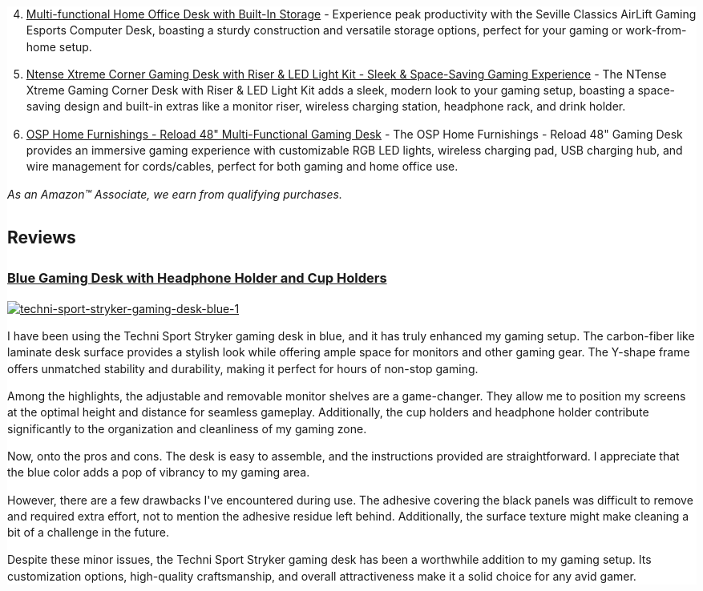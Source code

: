 4. [Multi-functional Home Office Desk with Built-In Storage](https://serp.ly/@serpgames/amazon/magnus-gaming-desks?utm_source=serpgames&utm_medium=website&utm_campaign=serp.games&utm_content=magnus-gaming-desks&utm_term=multi-functional-home-office-desk-with-built-in-storage) - Experience peak productivity with the Seville Classics AirLift Gaming Esports Computer Desk, boasting a sturdy construction and versatile storage options, perfect for your gaming or work-from-home setup.

5. [Ntense Xtreme Corner Gaming Desk with Riser & LED Light Kit - Sleek & Space-Saving Gaming Experience](https://serp.ly/@serpgames/amazon/magnus-gaming-desks?utm_source=serpgames&utm_medium=website&utm_campaign=serp.games&utm_content=magnus-gaming-desks&utm_term=ntense-xtreme-corner-gaming-desk-with-riser-led-light-kit-sleek-space-saving-gaming-experience) - The NTense Xtreme Gaming Corner Desk with Riser & LED Light Kit adds a sleek, modern look to your gaming setup, boasting a space-saving design and built-in extras like a monitor riser, wireless charging station, headphone rack, and drink holder.

6. [OSP Home Furnishings - Reload 48" Multi-Functional Gaming Desk](https://serp.ly/@serpgames/amazon/magnus-gaming-desks?utm_source=serpgames&utm_medium=website&utm_campaign=serp.games&utm_content=magnus-gaming-desks&utm_term=osp-home-furnishings-reload-48-multi-functional-gaming-desk) - The OSP Home Furnishings - Reload 48" Gaming Desk provides an immersive gaming experience with customizable RGB LED lights, wireless charging pad, USB charging hub, and wire management for cords/cables, perfect for both gaming and home office use.

*As an Amazon™ Associate, we earn from qualifying purchases.*


## Reviews


### [Blue Gaming Desk with Headphone Holder and Cup Holders](https://serp.ly/@serpgames/amazon/magnus-gaming-desks?utm_source=serpgames&utm_medium=website&utm_campaign=serp.games&utm_content=magnus-gaming-desks&utm_term=blue-gaming-desk-with-headphone-holder-and-cup-holders)

<div class="image"><a href="https://serp.ly/@serpgames/amazon/magnus-gaming-desks?utm_source=serpgames&utm_medium=website&utm_campaign=serp.games&utm_content=magnus-gaming-desks&utm_term=techni-sport-stryker-gaming-desk-blue-1"><img alt="techni-sport-stryker-gaming-desk-blue-1" src="https://imagedelivery.net/vy2bglCGN6hEeWOnSe2c7A/techni-sport-stryker-gaming-desk-blue-1/w=720,h=540,fit=pad,background=black"/></a></div>

I have been using the Techni Sport Stryker gaming desk in blue, and it has truly enhanced my gaming setup. The carbon-fiber like laminate desk surface provides a stylish look while offering ample space for monitors and other gaming gear. The Y-shape frame offers unmatched stability and durability, making it perfect for hours of non-stop gaming. 

Among the highlights, the adjustable and removable monitor shelves are a game-changer. They allow me to position my screens at the optimal height and distance for seamless gameplay. Additionally, the cup holders and headphone holder contribute significantly to the organization and cleanliness of my gaming zone. 

Now, onto the pros and cons. The desk is easy to assemble, and the instructions provided are straightforward. I appreciate that the blue color adds a pop of vibrancy to my gaming area. 

However, there are a few drawbacks I've encountered during use. The adhesive covering the black panels was difficult to remove and required extra effort, not to mention the adhesive residue left behind. Additionally, the surface texture might make cleaning a bit of a challenge in the future. 

Despite these minor issues, the Techni Sport Stryker gaming desk has been a worthwhile addition to my gaming setup. Its customization options, high-quality craftsmanship, and overall attractiveness make it a solid choice for any avid gamer. 
